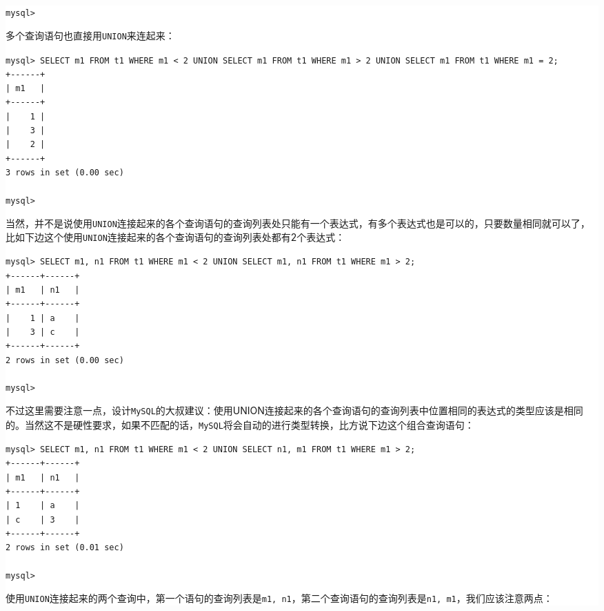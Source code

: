     mysql>
    

多个查询语句也直接用`UNION`来连起来：

    mysql> SELECT m1 FROM t1 WHERE m1 < 2 UNION SELECT m1 FROM t1 WHERE m1 > 2 UNION SELECT m1 FROM t1 WHERE m1 = 2;
    +------+
    | m1   |
    +------+
    |    1 |
    |    3 |
    |    2 |
    +------+
    3 rows in set (0.00 sec)
    
    mysql>
    

当然，并不是说使用`UNION`连接起来的各个查询语句的查询列表处只能有一个表达式，有多个表达式也是可以的，只要数量相同就可以了，比如下边这个使用`UNION`连接起来的各个查询语句的查询列表处都有2个表达式：

    mysql> SELECT m1, n1 FROM t1 WHERE m1 < 2 UNION SELECT m1, n1 FROM t1 WHERE m1 > 2;
    +------+------+
    | m1   | n1   |
    +------+------+
    |    1 | a    |
    |    3 | c    |
    +------+------+
    2 rows in set (0.00 sec)
    
    mysql>
    

不过这里需要注意一点，设计`MySQL`的大叔建议：使用UNION连接起来的各个查询语句的查询列表中位置相同的表达式的类型应该是相同的。当然这不是硬性要求，如果不匹配的话，`MySQL`将会自动的进行类型转换，比方说下边这个组合查询语句：

    mysql> SELECT m1, n1 FROM t1 WHERE m1 < 2 UNION SELECT n1, m1 FROM t1 WHERE m1 > 2;
    +------+------+
    | m1   | n1   |
    +------+------+
    | 1    | a    |
    | c    | 3    |
    +------+------+
    2 rows in set (0.01 sec)
    
    mysql>
    

使用`UNION`连接起来的两个查询中，第一个语句的查询列表是`m1, n1`，第二个查询语句的查询列表是`n1, m1`，我们应该注意两点：
